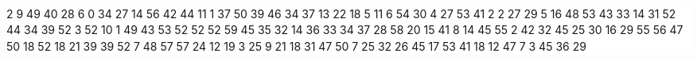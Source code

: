 2 9
49 40
28 6
0 34
27 14
56 42
44 11
1 37
50 39
46 34
37 13
22 18
5 11
6 54
30 4
27 53
41 2
2 27
29 5
16 48
53 43
33 14
31 52
44 34
39 52
3 52
10 1
49 43
53 52
52 52
59 45
35 32
14 36
33 34
37 28
58 20
15 41
8 14
45 55
2 42
32 45
25 30
16 29
55 56
47 50
18 52
18 21
39 39
52 7
48 57
57 24
12 19
3 25
9 21
18 31
47 50
7 25
32 26
45 17
53 41
18 12
47 7
3 45
36 29